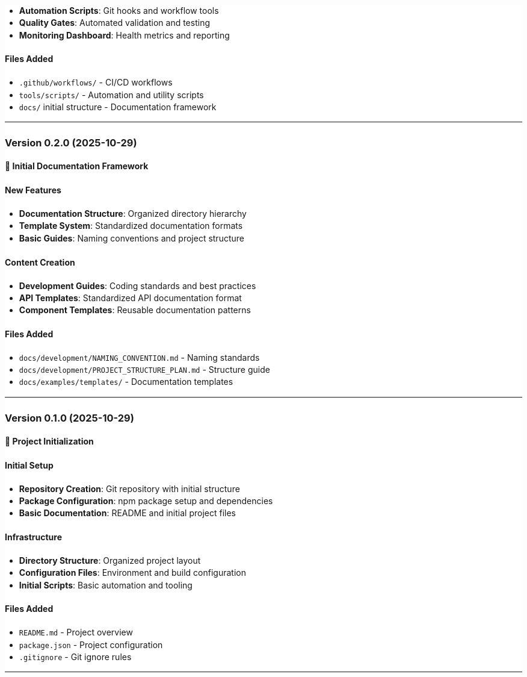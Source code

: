 - **Automation Scripts**: Git hooks and workflow tools
- **Quality Gates**: Automated validation and testing
- **Monitoring Dashboard**: Health metrics and reporting

#### Files Added

- `.github/workflows/` - CI/CD workflows
- `tools/scripts/` - Automation and utility scripts
- `docs/` initial structure - Documentation framework

---

### Version 0.2.0 (2025-10-29)

**📖 Initial Documentation Framework**

#### New Features

- **Documentation Structure**: Organized directory hierarchy
- **Template System**: Standardized documentation formats
- **Basic Guides**: Naming conventions and project structure

#### Content Creation

- **Development Guides**: Coding standards and best practices
- **API Templates**: Standardized API documentation format
- **Component Templates**: Reusable documentation patterns

#### Files Added

- `docs/development/NAMING_CONVENTION.md` - Naming standards
- `docs/development/PROJECT_STRUCTURE_PLAN.md` - Structure guide
- `docs/examples/templates/` - Documentation templates

---

### Version 0.1.0 (2025-10-29)

**🚀 Project Initialization**

#### Initial Setup

- **Repository Creation**: Git repository with initial structure
- **Package Configuration**: npm package setup and dependencies
- **Basic Documentation**: README and initial project files

#### Infrastructure

- **Directory Structure**: Organized project layout
- **Configuration Files**: Environment and build configuration
- **Initial Scripts**: Basic automation and tooling

#### Files Added

- `README.md` - Project overview
- `package.json` - Project configuration
- `.gitignore` - Git ignore rules

---